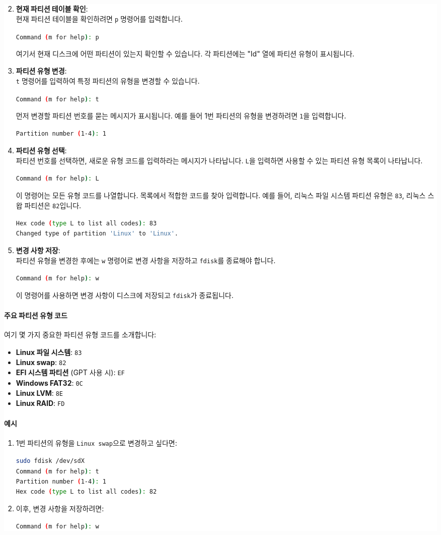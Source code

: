 2. **현재 파티션 테이블 확인**:  
   현재 파티션 테이블을 확인하려면 `p` 명령어를 입력합니다.

   ```bash
   Command (m for help): p
   ```

   여기서 현재 디스크에 어떤 파티션이 있는지 확인할 수 있습니다. 각 파티션에는 "Id" 열에 파티션 유형이 표시됩니다.

3. **파티션 유형 변경**:  
   `t` 명령어를 입력하여 특정 파티션의 유형을 변경할 수 있습니다.

   ```bash
   Command (m for help): t
   ```

   먼저 변경할 파티션 번호를 묻는 메시지가 표시됩니다. 예를 들어 1번 파티션의 유형을 변경하려면 `1`을 입력합니다.

   ```bash
   Partition number (1-4): 1
   ```

4. **파티션 유형 선택**:  
   파티션 번호를 선택하면, 새로운 유형 코드를 입력하라는 메시지가 나타납니다. `L`을 입력하면 사용할 수 있는 파티션 유형 목록이 나타납니다.

   ```bash
   Command (m for help): L
   ```

   이 명령어는 모든 유형 코드를 나열합니다. 목록에서 적합한 코드를 찾아 입력합니다. 예를 들어, 리눅스 파일 시스템 파티션 유형은 `83`, 리눅스 스왑 파티션은 `82`입니다.

   ```bash
   Hex code (type L to list all codes): 83
   Changed type of partition 'Linux' to 'Linux'.
   ```

5. **변경 사항 저장**:  
   파티션 유형을 변경한 후에는 `w` 명령어로 변경 사항을 저장하고 `fdisk`를 종료해야 합니다.

   ```bash
   Command (m for help): w
   ```

   이 명령어를 사용하면 변경 사항이 디스크에 저장되고 `fdisk`가 종료됩니다.

#### 주요 파티션 유형 코드

여기 몇 가지 중요한 파티션 유형 코드를 소개합니다:

- **Linux 파일 시스템**: `83`
- **Linux swap**: `82`
- **EFI 시스템 파티션** (GPT 사용 시): `EF`
- **Windows FAT32**: `0C`
- **Linux LVM**: `8E`
- **Linux RAID**: `FD`

#### 예시

1. 1번 파티션의 유형을 `Linux swap`으로 변경하고 싶다면:

   ```bash
   sudo fdisk /dev/sdX
   Command (m for help): t
   Partition number (1-4): 1
   Hex code (type L to list all codes): 82
   ```

2. 이후, 변경 사항을 저장하려면:

   ```bash
   Command (m for help): w
   ```
